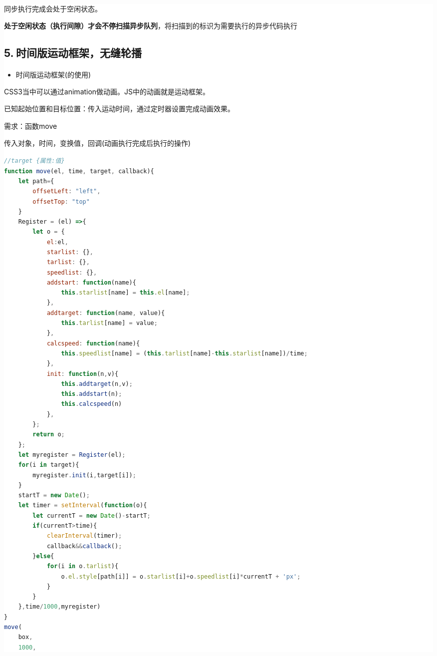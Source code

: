   同步执行完成会处于空闲状态。

  **处于空闲状态（执行间隙）才会不停扫描异步队列**，将扫描到的标识为需要执行的异步代码执行

## 5. 时间版运动框架，无缝轮播

* 时间版运动框架(的使用)

CSS3当中可以通过animation做动画。JS中的动画就是运动框架。

已知起始位置和目标位置：传入运动时间，通过定时器设置完成动画效果。

需求：函数move

传入对象，时间，变换值，回调(动画执行完成后执行的操作)

```js
//target {属性:值}
function move(el, time, target, callback){
	let path={
		offsetLeft: "left",
		offsetTop: "top"
	}
    Register = (el) =>{
        let o = {
            el:el,
            starlist: {},
            tarlist: {},
            speedlist: {},
            addstart: function(name){
            	this.starlist[name] = this.el[name];
        	},
            addtarget: function(name, value){
                this.tarlist[name] = value;
            },
            calcspeed: function(name){
                this.speedlist[name] = (this.tarlist[name]-this.starlist[name])/time;
            },
            init: function(n,v){
            	this.addtarget(n,v);
		        this.addstart(n);
		        this.calcspeed(n)
            },
        };
        return o;
    };
    let myregister = Register(el);
    for(i in target){
        myregister.init(i,target[i]);
    }
    startT = new Date();
    let timer = setInterval(function(o){
    	let currentT = new Date()-startT;
    	if(currentT>time){
    		clearInterval(timer);
    		callback&&callback();
    	}else{
    		for(i in o.tarlist){
        		o.el.style[path[i]] = o.starlist[i]+o.speedlist[i]*currentT + 'px';
    		}
    	}
    },time/1000,myregister)
}
move(
	box,
	1000,
```